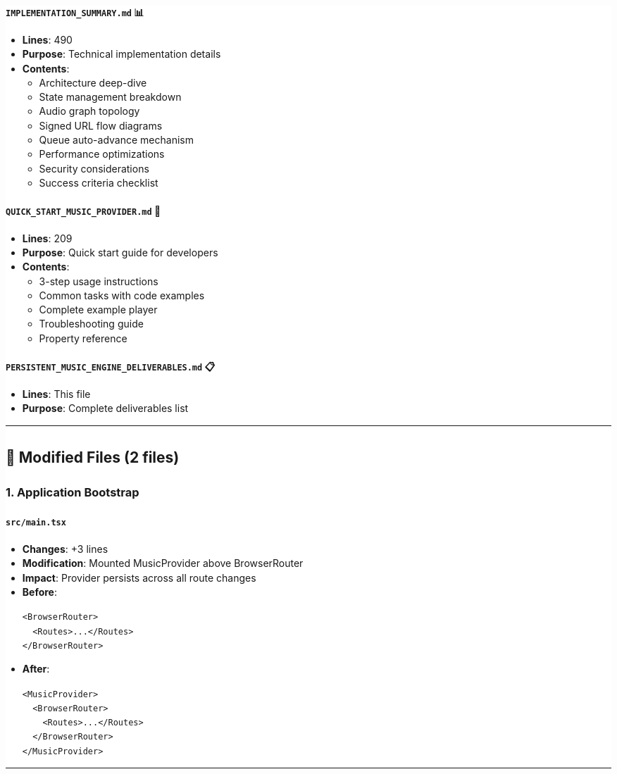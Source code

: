 #### `IMPLEMENTATION_SUMMARY.md` 📊
- **Lines**: 490
- **Purpose**: Technical implementation details
- **Contents**:
  - Architecture deep-dive
  - State management breakdown
  - Audio graph topology
  - Signed URL flow diagrams
  - Queue auto-advance mechanism
  - Performance optimizations
  - Security considerations
  - Success criteria checklist

#### `QUICK_START_MUSIC_PROVIDER.md` 🚀
- **Lines**: 209
- **Purpose**: Quick start guide for developers
- **Contents**:
  - 3-step usage instructions
  - Common tasks with code examples
  - Complete example player
  - Troubleshooting guide
  - Property reference

#### `PERSISTENT_MUSIC_ENGINE_DELIVERABLES.md` 📋
- **Lines**: This file
- **Purpose**: Complete deliverables list

---

## 🔧 Modified Files (2 files)

### 1. Application Bootstrap

#### `src/main.tsx`
- **Changes**: +3 lines
- **Modification**: Mounted MusicProvider above BrowserRouter
- **Impact**: Provider persists across all route changes
- **Before**:
  ```tsx
  <BrowserRouter>
    <Routes>...</Routes>
  </BrowserRouter>
  ```
- **After**:
  ```tsx
  <MusicProvider>
    <BrowserRouter>
      <Routes>...</Routes>
    </BrowserRouter>
  </MusicProvider>
  ```

---